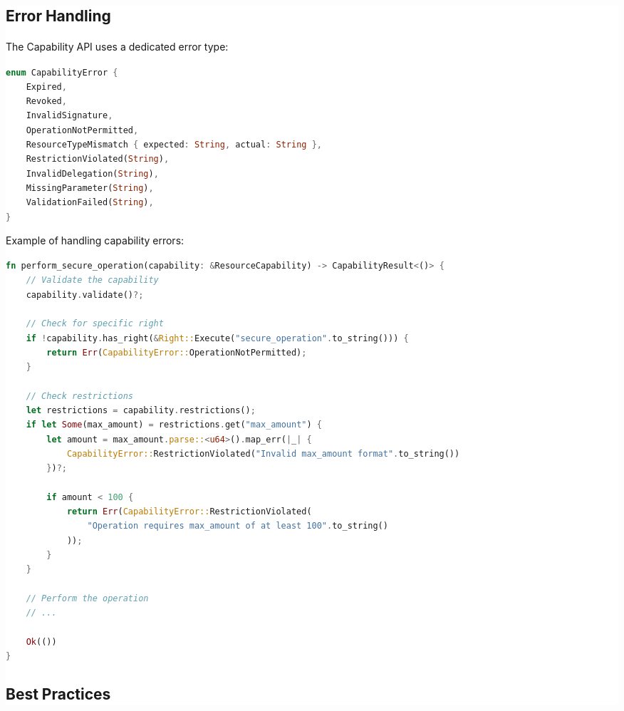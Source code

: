 
## Error Handling

The Capability API uses a dedicated error type:

```rust
enum CapabilityError {
    Expired,
    Revoked,
    InvalidSignature,
    OperationNotPermitted,
    ResourceTypeMismatch { expected: String, actual: String },
    RestrictionViolated(String),
    InvalidDelegation(String),
    MissingParameter(String),
    ValidationFailed(String),
}
```

Example of handling capability errors:

```rust
fn perform_secure_operation(capability: &ResourceCapability) -> CapabilityResult<()> {
    // Validate the capability
    capability.validate()?;
    
    // Check for specific right
    if !capability.has_right(&Right::Execute("secure_operation".to_string())) {
        return Err(CapabilityError::OperationNotPermitted);
    }
    
    // Check restrictions
    let restrictions = capability.restrictions();
    if let Some(max_amount) = restrictions.get("max_amount") {
        let amount = max_amount.parse::<u64>().map_err(|_| {
            CapabilityError::RestrictionViolated("Invalid max_amount format".to_string())
        })?;
        
        if amount < 100 {
            return Err(CapabilityError::RestrictionViolated(
                "Operation requires max_amount of at least 100".to_string()
            ));
        }
    }
    
    // Perform the operation
    // ...
    
    Ok(())
}
```

## Best Practices

